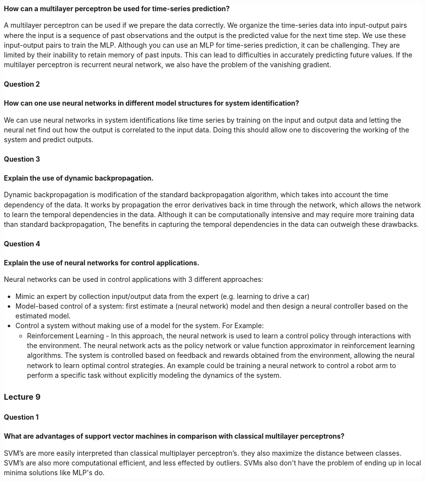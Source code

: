 **How can a multilayer perceptron be used for time-series prediction?** 

A multilayer perceptron can be used if we prepare the data correctly. We organize the time-series data into input-output pairs where the input is a sequence of past observations and the output is the predicted value for the next time step. We use these input-output pairs to train the MLP. Although you can use an MLP for time-series prediction, it can be challenging. They are limited by their inability to retain memory of past inputs. This can lead to difficulties in accurately predicting future values. If the multilayer perceptron is recurrent neural network, we also have the problem of the vanishing gradient.

#### Question 2

**How can one use neural networks in different model structures for system identification?** 

We can use neural networks in system identifications like time series by training on the input and output data and letting the neural net find out how the output is correlated to the input data. Doing this should allow one to discovering the working of the system and predict outputs.



#### Question 3

**Explain the use of dynamic backpropagation.** 

 Dynamic backpropagation is modification of the standard backpropagation algorithm, which takes into account the time dependency of the data. It works by propagation the error derivatives back in time through the network, which allows the network to learn the temporal dependencies in the data.  Although it can be computationally intensive and may require more training data than standard backpropagation, The benefits in capturing the temporal dependencies in the data can outweigh these drawbacks.

#### Question 4

**Explain the use of neural networks for control applications.** 

Neural networks can be used in control applications with 3 different approaches:

- Mimic an expert by collection input/output data from the expert (e.g. learning to drive a car)
- Model-based control of a system: first estimate a (neural network) model and then design a neural controller based on the estimated model.
- Control a system without making use of a model for the system. For Example:
  - Reinforcement Learning - In this approach, the neural network is used to learn a control policy through interactions with the environment. The neural network acts as the policy network or value function approximator in reinforcement learning algorithms. The system is controlled based on feedback and rewards obtained from the environment, allowing the neural network to learn optimal control strategies. An example could be training a neural network to control a robot arm to perform a specific task without explicitly modeling the dynamics of the system.



### Lecture 9 

#### Question 1

**What are advantages of support vector machines in comparison with classical multilayer perceptrons?** 

SVM’s are more easily interpreted than classical multiplayer perceptron’s. they also maximize the distance between classes. SVM’s are also more computational efficient, and less effected by outliers. SVMs also don't have the problem of ending up in local minima solutions like MLP's do.

